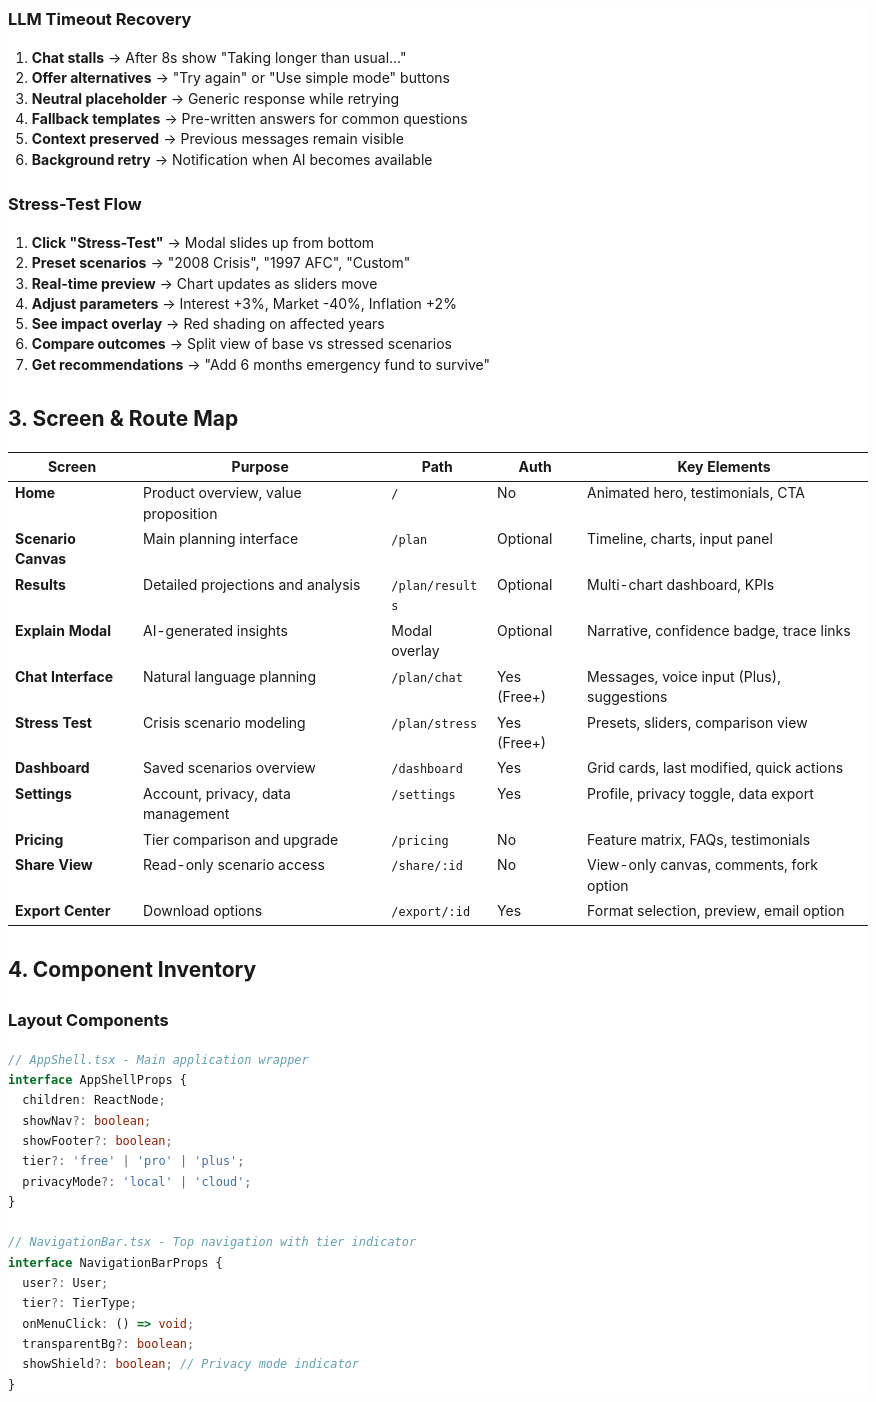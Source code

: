 ### LLM Timeout Recovery
1. **Chat stalls** → After 8s show "Taking longer than usual..."
2. **Offer alternatives** → "Try again" or "Use simple mode" buttons
3. **Neutral placeholder** → Generic response while retrying
4. **Fallback templates** → Pre-written answers for common questions
5. **Context preserved** → Previous messages remain visible
6. **Background retry** → Notification when AI becomes available

### Stress-Test Flow
1. **Click "Stress-Test"** → Modal slides up from bottom
2. **Preset scenarios** → "2008 Crisis", "1997 AFC", "Custom"
3. **Real-time preview** → Chart updates as sliders move
4. **Adjust parameters** → Interest +3%, Market -40%, Inflation +2%
5. **See impact overlay** → Red shading on affected years
6. **Compare outcomes** → Split view of base vs stressed scenarios
7. **Get recommendations** → "Add 6 months emergency fund to survive"

## 3. Screen & Route Map

| Screen | Purpose | Path | Auth | Key Elements |
|--------|---------|------|------|--------------|
| **Home** | Product overview, value proposition | `/` | No | Animated hero, testimonials, CTA |
| **Scenario Canvas** | Main planning interface | `/plan` | Optional | Timeline, charts, input panel |
| **Results** | Detailed projections and analysis | `/plan/results` | Optional | Multi-chart dashboard, KPIs |
| **Explain Modal** | AI-generated insights | Modal overlay | Optional | Narrative, confidence badge, trace links |
| **Chat Interface** | Natural language planning | `/plan/chat` | Yes (Free+) | Messages, voice input (Plus), suggestions |
| **Stress Test** | Crisis scenario modeling | `/plan/stress` | Yes (Free+) | Presets, sliders, comparison view |
| **Dashboard** | Saved scenarios overview | `/dashboard` | Yes | Grid cards, last modified, quick actions |
| **Settings** | Account, privacy, data management | `/settings` | Yes | Profile, privacy toggle, data export |
| **Pricing** | Tier comparison and upgrade | `/pricing` | No | Feature matrix, FAQs, testimonials |
| **Share View** | Read-only scenario access | `/share/:id` | No | View-only canvas, comments, fork option |
| **Export Center** | Download options | `/export/:id` | Yes | Format selection, preview, email option |

## 4. Component Inventory

### Layout Components
```typescript
// AppShell.tsx - Main application wrapper
interface AppShellProps {
  children: ReactNode;
  showNav?: boolean;
  showFooter?: boolean;
  tier?: 'free' | 'pro' | 'plus';
  privacyMode?: 'local' | 'cloud';
}

// NavigationBar.tsx - Top navigation with tier indicator
interface NavigationBarProps {
  user?: User;
  tier?: TierType;
  onMenuClick: () => void;
  transparentBg?: boolean;
  showShield?: boolean; // Privacy mode indicator
}
```